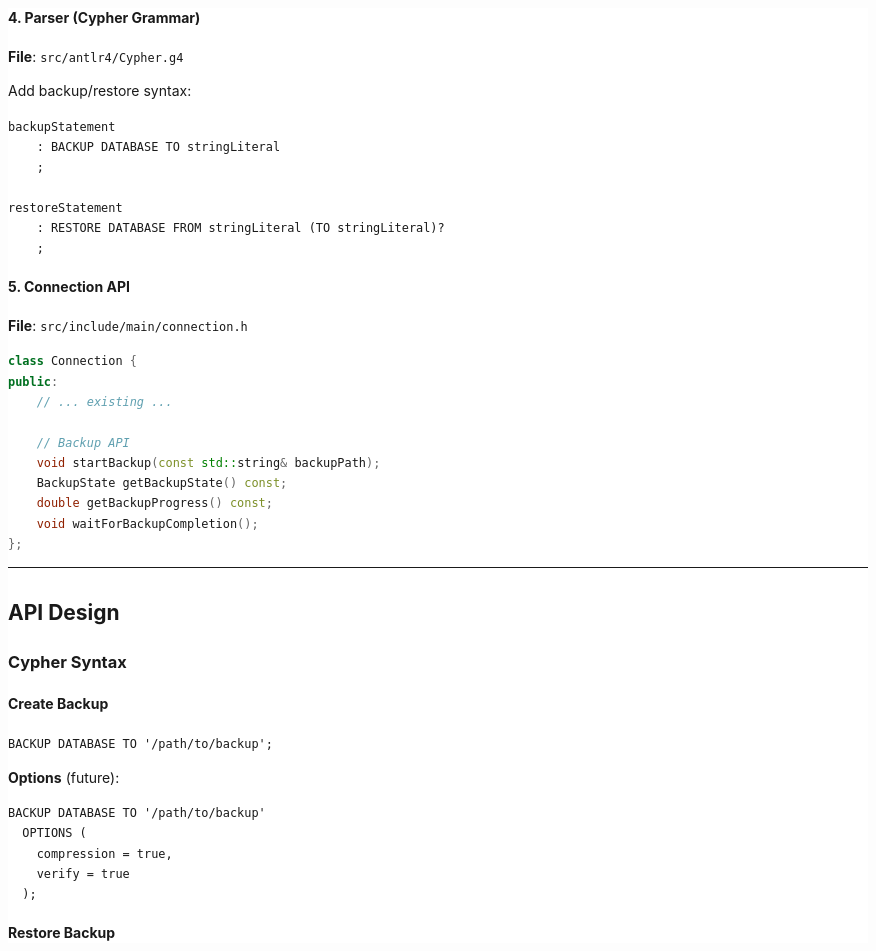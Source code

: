 #### 4. Parser (Cypher Grammar)

**File**: `src/antlr4/Cypher.g4`

Add backup/restore syntax:

```antlr
backupStatement
    : BACKUP DATABASE TO stringLiteral
    ;

restoreStatement
    : RESTORE DATABASE FROM stringLiteral (TO stringLiteral)?
    ;
```

#### 5. Connection API

**File**: `src/include/main/connection.h`

```cpp
class Connection {
public:
    // ... existing ...

    // Backup API
    void startBackup(const std::string& backupPath);
    BackupState getBackupState() const;
    double getBackupProgress() const;
    void waitForBackupCompletion();
};
```

---

## API Design

### Cypher Syntax

#### Create Backup

```cypher
BACKUP DATABASE TO '/path/to/backup';
```

**Options** (future):
```cypher
BACKUP DATABASE TO '/path/to/backup'
  OPTIONS (
    compression = true,
    verify = true
  );
```

#### Restore Backup
